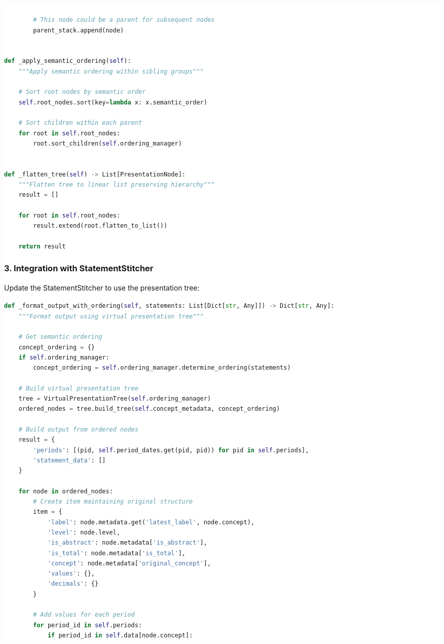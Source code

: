 ```python
        
        # This node could be a parent for subsequent nodes
        parent_stack.append(node)


def _apply_semantic_ordering(self):
    """Apply semantic ordering within sibling groups"""
    
    # Sort root nodes by semantic order
    self.root_nodes.sort(key=lambda x: x.semantic_order)
    
    # Sort children within each parent
    for root in self.root_nodes:
        root.sort_children(self.ordering_manager)


def _flatten_tree(self) -> List[PresentationNode]:
    """Flatten tree to linear list preserving hierarchy"""
    result = []
    
    for root in self.root_nodes:
        result.extend(root.flatten_to_list())
    
    return result
```

### 3. Integration with StatementStitcher

Update the StatementStitcher to use the presentation tree:

```python
def _format_output_with_ordering(self, statements: List[Dict[str, Any]]) -> Dict[str, Any]:
    """Format output using virtual presentation tree"""
    
    # Get semantic ordering
    concept_ordering = {}
    if self.ordering_manager:
        concept_ordering = self.ordering_manager.determine_ordering(statements)
    
    # Build virtual presentation tree
    tree = VirtualPresentationTree(self.ordering_manager)
    ordered_nodes = tree.build_tree(self.concept_metadata, concept_ordering)
    
    # Build output from ordered nodes
    result = {
        'periods': [(pid, self.period_dates.get(pid, pid)) for pid in self.periods],
        'statement_data': []
    }
    
    for node in ordered_nodes:
        # Create item maintaining original structure
        item = {
            'label': node.metadata.get('latest_label', node.concept),
            'level': node.level,
            'is_abstract': node.metadata['is_abstract'],
            'is_total': node.metadata['is_total'],
            'concept': node.metadata['original_concept'],
            'values': {},
            'decimals': {}
        }
        
        # Add values for each period
        for period_id in self.periods:
            if period_id in self.data[node.concept]:
```